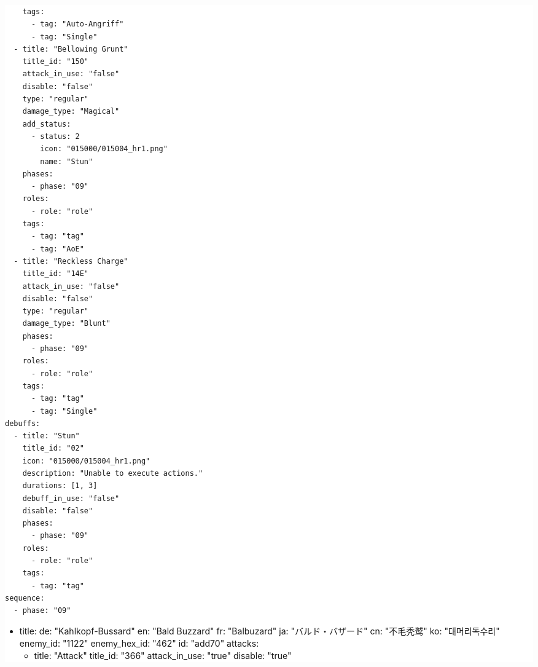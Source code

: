         tags:
          - tag: "Auto-Angriff"
          - tag: "Single"
      - title: "Bellowing Grunt"
        title_id: "150"
        attack_in_use: "false"
        disable: "false"
        type: "regular"
        damage_type: "Magical"
        add_status:
          - status: 2
            icon: "015000/015004_hr1.png"
            name: "Stun"
        phases:
          - phase: "09"
        roles:
          - role: "role"
        tags:
          - tag: "tag"
          - tag: "AoE"
      - title: "Reckless Charge"
        title_id: "14E"
        attack_in_use: "false"
        disable: "false"
        type: "regular"
        damage_type: "Blunt"
        phases:
          - phase: "09"
        roles:
          - role: "role"
        tags:
          - tag: "tag"
          - tag: "Single"
    debuffs:
      - title: "Stun"
        title_id: "02"
        icon: "015000/015004_hr1.png"
        description: "Unable to execute actions."
        durations: [1, 3]
        debuff_in_use: "false"
        disable: "false"
        phases:
          - phase: "09"
        roles:
          - role: "role"
        tags:
          - tag: "tag"
    sequence:
      - phase: "09"
  - title:
      de: "Kahlkopf-Bussard"
      en: "Bald Buzzard"
      fr: "Balbuzard"
      ja: "バルド・バザード"
      cn: "不毛秃鹫"
      ko: "대머리독수리"
    enemy_id: "1122"
    enemy_hex_id: "462"
    id: "add70"
    attacks:
      - title: "Attack"
        title_id: "366"
        attack_in_use: "true"
        disable: "true"